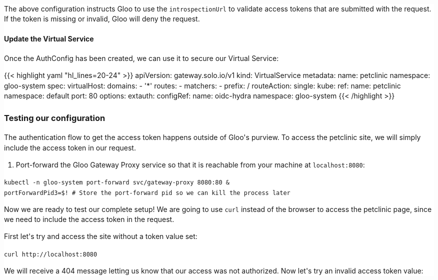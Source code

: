 The above configuration instructs Gloo to use the `introspectionUrl` to validate access tokens that are submitted with the request. If the token is missing or invalid, Gloo will deny the request.

#### Update the Virtual Service
Once the AuthConfig has been created, we can use it to secure our Virtual Service:

{{< highlight yaml "hl_lines=20-24" >}}
apiVersion: gateway.solo.io/v1
kind: VirtualService
metadata:
  name: petclinic
  namespace: gloo-system
spec:
  virtualHost:
    domains:
    - '*'
    routes:
    - matchers:
      - prefix: /
      routeAction:
        single:
          kube:
            ref:
              name: petclinic
              namespace: default
            port: 80
    options:
      extauth:
        configRef:
          name: oidc-hydra
          namespace: gloo-system
{{< /highlight >}}

### Testing our configuration
The authentication flow to get the access token happens outside of Gloo's purview. To access the petclinic site, we will simply include the access token in our request.

1. Port-forward the Gloo Gateway Proxy service so that it is reachable from your machine at `localhost:8080`:
```
kubectl -n gloo-system port-forward svc/gateway-proxy 8080:80 &
portForwardPid3=$! # Store the port-forward pid so we can kill the process later
```

Now we are ready to test our complete setup! We are going to use `curl` instead of the browser to access the petclinic page, since we need to include the access token in the request.

First let's try and access the site without a token value set:

```bash
curl http://localhost:8080
```

We will receive a 404 message letting us know that our access was not authorized. Now let's try an invalid access token value:
